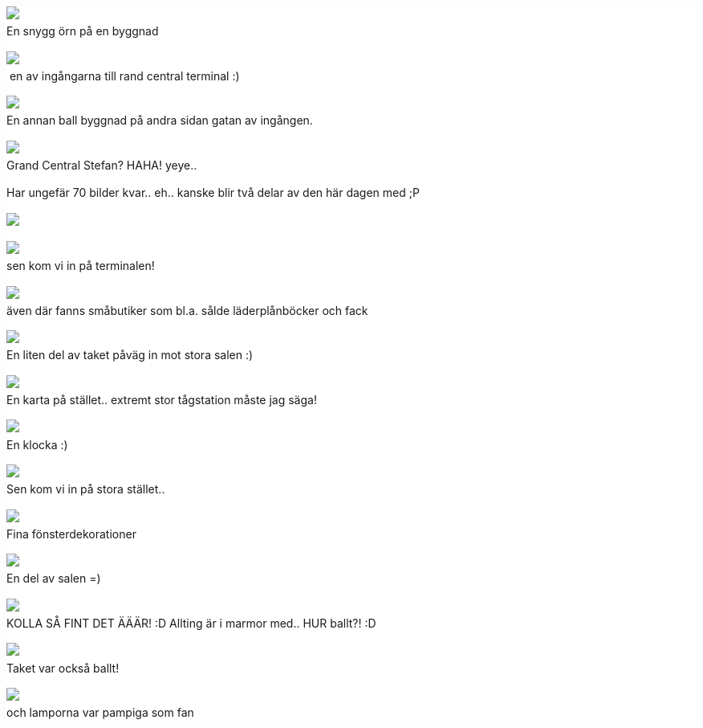 ![](https://cdn1.cdnme.se/cdn/9-1/701517/images/2010/dsc07430_101031851.jpg)  
En snygg örn på en byggnad  
  
![](/assets/images/blogg.se/dsc07432_101032049.jpg)  
 en av ingångarna till rand central terminal :)  
  
  
![](/assets/images/blogg.se/dsc07434_101032596.jpg)  
En annan ball byggnad på andra sidan gatan av ingången.  
  
![](/assets/images/blogg.se/dsc07436_101032784.jpg)  
Grand Central Stefan? HAHA! yeye..  
  
Har ungefär 70 bilder kvar.. eh.. kanske blir två delar av den här dagen med ;P  
  
![](/assets/images/blogg.se/dsc07438_101032930.jpg)  
  
  
![](https://cdn1.cdnme.se/cdn/9-1/701517/images/2010/dsc07440_101033032.jpg)  
sen kom vi in på terminalen!  
  
![](/assets/images/blogg.se/dsc07443_101033263.jpg)  
även där fanns småbutiker som bl.a. sålde läderplånböcker och fack  
  
![](/assets/images/blogg.se/dsc07446_101033440.jpg)  
En liten del av taket påväg in mot stora salen :)  
  
![](/assets/images/blogg.se/dsc07448_101033482.jpg)  
En karta på stället.. extremt stor tågstation måste jag säga!  
  
![](/assets/images/blogg.se/dsc07449_101033524.jpg)  
En klocka :)  
  
![](https://cdn3.cdnme.se/cdn/9-1/701517/images/2010/dsc07453_101033555.jpg)  
Sen kom vi in på stora stället..  
  
![](/assets/images/blogg.se/dsc07455_101033582.jpg)  
Fina fönsterdekorationer  
  
![](/assets/images/blogg.se/dsc07456_101033666.jpg)  
En del av salen =)  
  
![](/assets/images/blogg.se/dsc07459_101033721.jpg)  
KOLLA SÅ FINT DET ÄÄÄR! :D Allting är i marmor med.. HUR ballt?! :D  
  
![](/assets/images/blogg.se/dsc07460_101033768.jpg)  
Taket var också ballt!  
  
![](/assets/images/blogg.se/dsc07461_101033865.jpg)  
och lamporna var pampiga som fan  
  